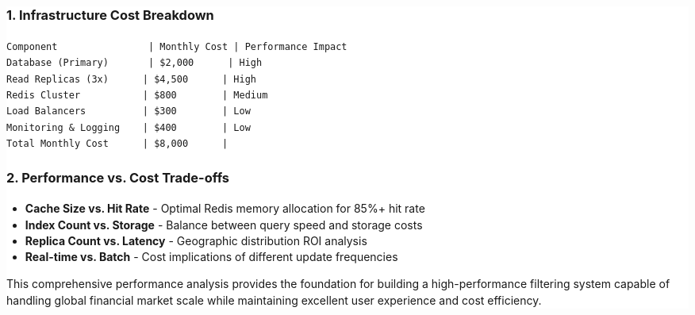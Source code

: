 ### 1. Infrastructure Cost Breakdown
```
Component                | Monthly Cost | Performance Impact
Database (Primary)       | $2,000      | High
Read Replicas (3x)      | $4,500      | High  
Redis Cluster           | $800        | Medium
Load Balancers          | $300        | Low
Monitoring & Logging    | $400        | Low
Total Monthly Cost      | $8,000      |
```

### 2. Performance vs. Cost Trade-offs
- **Cache Size vs. Hit Rate** - Optimal Redis memory allocation for 85%+ hit rate
- **Index Count vs. Storage** - Balance between query speed and storage costs
- **Replica Count vs. Latency** - Geographic distribution ROI analysis
- **Real-time vs. Batch** - Cost implications of different update frequencies

This comprehensive performance analysis provides the foundation for building a high-performance filtering system capable of handling global financial market scale while maintaining excellent user experience and cost efficiency.